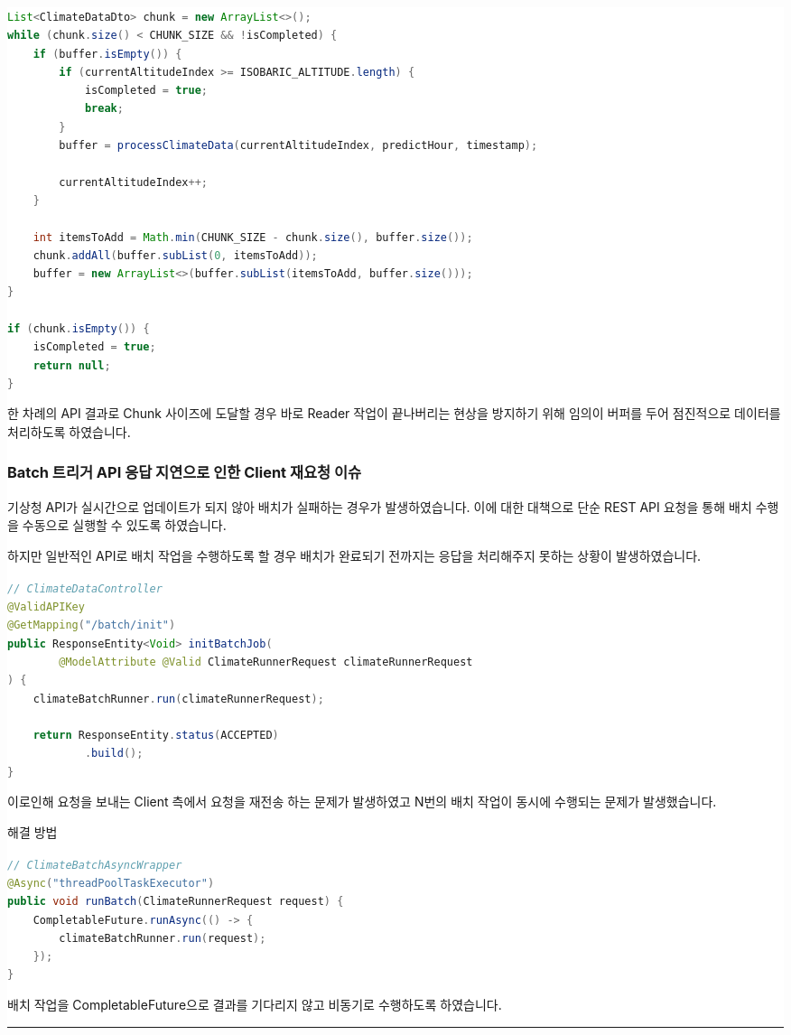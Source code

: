 ```Java
List<ClimateDataDto> chunk = new ArrayList<>();
while (chunk.size() < CHUNK_SIZE && !isCompleted) {
    if (buffer.isEmpty()) {
        if (currentAltitudeIndex >= ISOBARIC_ALTITUDE.length) {
            isCompleted = true;
            break;
        }
        buffer = processClimateData(currentAltitudeIndex, predictHour, timestamp);

        currentAltitudeIndex++;
    }

    int itemsToAdd = Math.min(CHUNK_SIZE - chunk.size(), buffer.size());
    chunk.addAll(buffer.subList(0, itemsToAdd));
    buffer = new ArrayList<>(buffer.subList(itemsToAdd, buffer.size()));
}

if (chunk.isEmpty()) {
    isCompleted = true;
    return null;
}
```
한 차례의 API 결과로 Chunk 사이즈에 도달할 경우 바로 Reader 작업이 끝나버리는 현상을 방지하기 위해 임의이 버퍼를 두어 점진적으로 데이터를 처리하도록 하였습니다.

### Batch 트리거 API 응답 지연으로 인한 Client 재요청 이슈

기상청 API가 실시간으로 업데이트가 되지 않아 배치가 실패하는 경우가 발생하였습니다.
이에 대한 대책으로 단순 REST API 요청을 통해 배치 수행을 수동으로 실행할 수 있도록 하였습니다.

하지만 일반적인 API로 배치 작업을 수행하도록 할 경우 배치가 완료되기 전까지는 응답을 처리해주지 못하는 상황이 발생하였습니다.

```Java
// ClimateDataController
@ValidAPIKey
@GetMapping("/batch/init")
public ResponseEntity<Void> initBatchJob(
        @ModelAttribute @Valid ClimateRunnerRequest climateRunnerRequest
) {
    climateBatchRunner.run(climateRunnerRequest);

    return ResponseEntity.status(ACCEPTED)
            .build();
}
```
이로인해 요청을 보내는 Client 측에서 요청을 재전송 하는 문제가 발생하였고 N번의 배치 작업이 동시에 수행되는 문제가 발생했습니다.

해결 방법
```Java
// ClimateBatchAsyncWrapper
@Async("threadPoolTaskExecutor")
public void runBatch(ClimateRunnerRequest request) {
    CompletableFuture.runAsync(() -> {
        climateBatchRunner.run(request);
    });
}
```
배치 작업을 CompletableFuture으로 결과를 기다리지 않고 비동기로 수행하도록 하였습니다.

---